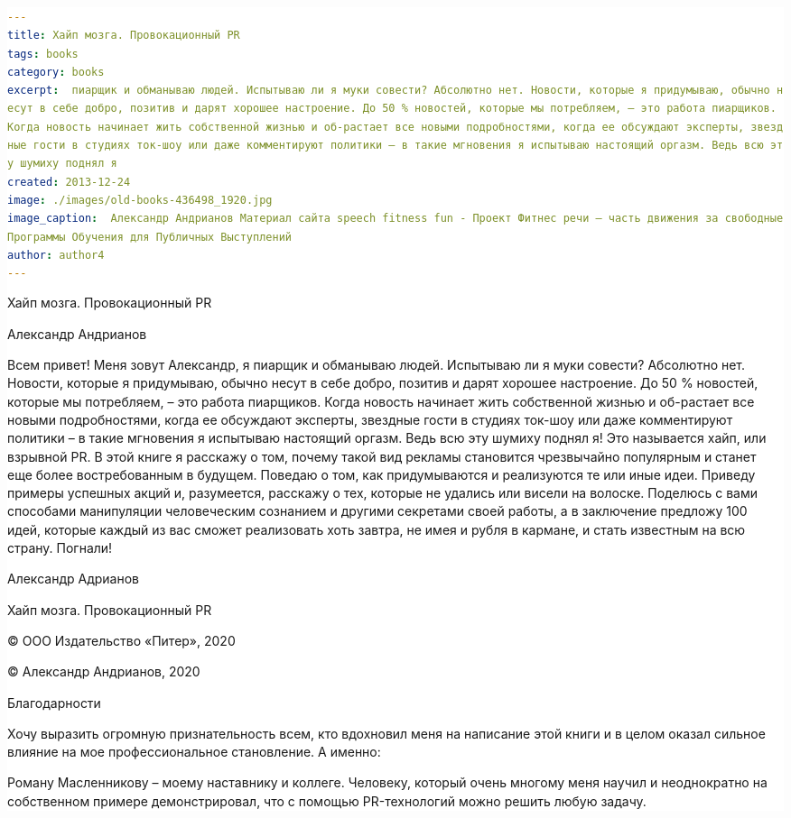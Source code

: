 ```yaml
---
title: Хайп мозга. Провокационный PR
tags: books
category: books
excerpt:  пиарщик и обманываю людей. Испытываю ли я муки совести? Абсолютно нет. Новости, которые я придумываю, обычно несут в себе добро, позитив и дарят хорошее настроение. До 50 % новостей, которые мы потребляем, – это работа пиарщиков. Когда новость начинает жить собственной жизнью и об-растает все новыми подробностями, когда ее обсуждают эксперты, звездные гости в студиях ток-шоу или даже комментируют политики – в такие мгновения я испытываю настоящий оргазм. Ведь всю эту шумиху поднял я 
created: 2013-12-24
image: ./images/old-books-436498_1920.jpg
image_caption:  Александр Андрианов Материал сайта speech fitness fun - Проект Фитнес речи — часть движения за свободные Программы Обучения для Публичных Выступлений
author: author4
---
```



Хайп мозга. Провокационный PR 

Александр Андрианов

Всем привет! Меня зовут Александр, я пиарщик и обманываю людей.
Испытываю ли я муки совести? Абсолютно нет. Новости, которые я
придумываю, обычно несут в себе добро, позитив и дарят хорошее
настроение. До 50 % новостей, которые мы потребляем, – это работа
пиарщиков. Когда новость начинает жить собственной жизнью и об-растает
все новыми подробностями, когда ее обсуждают эксперты, звездные гости в
студиях ток-шоу или даже комментируют политики – в такие мгновения я
испытываю настоящий оргазм. Ведь всю эту шумиху поднял я! Это называется
хайп, или взрывной PR. В этой книге я расскажу о том, почему такой вид
рекламы становится чрезвычайно популярным и станет еще более
востребованным в будущем. Поведаю о том, как придумываются и реализуются
те или иные идеи. Приведу примеры успешных акций и, разумеется, расскажу
о тех, которые не удались или висели на волоске. Поделюсь с вами
способами манипуляции человеческим сознанием и другими секретами своей
работы, а в заключение предложу 100 идей, которые каждый из вас сможет
реализовать хоть завтра, не имея и рубля в кармане, и стать известным на
всю страну. Погнали!

Александр Адрианов

Хайп мозга. Провокационный PR

© ООО Издательство «Питер», 2020

© Александр Андрианов, 2020

Благодарности

Хочу выразить огромную признательность всем, кто вдохновил меня на
написание этой книги и в целом оказал сильное влияние на мое
профессиональное становление. А именно:

Роману Масленникову – моему наставнику и коллеге. Человеку, который
очень многому меня научил и неоднократно на собственном примере
демонстрировал, что с помощью PR-технологий можно решить любую задачу.
